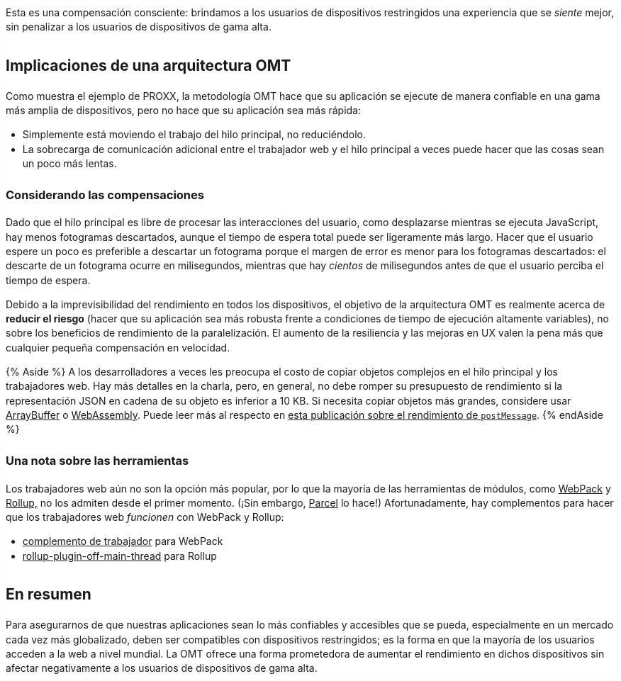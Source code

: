 Esta es una compensación consciente: brindamos a los usuarios de dispositivos restringidos una experiencia que se *siente* mejor, sin penalizar a los usuarios de dispositivos de gama alta.

## Implicaciones de una arquitectura OMT

Como muestra el ejemplo de PROXX, la metodología OMT hace que su aplicación se ejecute de manera confiable en una gama más amplia de dispositivos, pero no hace que su aplicación sea más rápida:

- Simplemente está moviendo el trabajo del hilo principal, no reduciéndolo.
- La sobrecarga de comunicación adicional entre el trabajador web y el hilo principal a veces puede hacer que las cosas sean un poco más lentas.

### Considerando las compensaciones

Dado que el hilo principal es libre de procesar las interacciones del usuario, como desplazarse mientras se ejecuta JavaScript, hay menos fotogramas descartados, aunque el tiempo de espera total puede ser ligeramente más largo. Hacer que el usuario espere un poco es preferible a descartar un fotograma porque el margen de error es menor para los fotogramas descartados: el descarte de un fotograma ocurre en milisegundos, mientras que hay *cientos* de milisegundos antes de que el usuario perciba el tiempo de espera.

Debido a la imprevisibilidad del rendimiento en todos los dispositivos, el objetivo de la arquitectura OMT es realmente acerca de **reducir el riesgo** (hacer que su aplicación sea más robusta frente a condiciones de tiempo de ejecución altamente variables), no sobre los beneficios de rendimiento de la paralelización. El aumento de la resiliencia y las mejoras en UX valen la pena más que cualquier pequeña compensación en velocidad.

{% Aside %} A los desarrolladores a veces les preocupa el costo de copiar objetos complejos en el hilo principal y los trabajadores web. Hay más detalles en la charla, pero, en general, no debe romper su presupuesto de rendimiento si la representación JSON en cadena de su objeto es inferior a 10 KB. Si necesita copiar objetos más grandes, considere usar [ArrayBuffer](https://developer.mozilla.org/docs/Web/JavaScript/Reference/Global_Objects/ArrayBuffer) o [WebAssembly](https://webassembly.org/). Puede leer más al respecto en [esta publicación sobre el rendimiento de `postMessage`](https://dassur.ma/things/is-postmessage-slow). {% endAside %}

### Una nota sobre las herramientas

Los trabajadores web aún no son la opción más popular, por lo que la mayoría de las herramientas de módulos, como [WebPack](https://webpack.js.org/) y [Rollup,](https://github.com/rollup/rollup) no los admiten desde el primer momento. (¡Sin embargo, [Parcel](https://parceljs.org/) lo hace!) Afortunadamente, hay complementos para hacer que los trabajadores web *funcionen* con WebPack y Rollup:

- [complemento de trabajador](https://github.com/GoogleChromeLabs/worker-plugin) para WebPack
- [rollup-plugin-off-main-thread](https://github.com/surma/rollup-plugin-off-main-thread) para Rollup

## En resumen

Para asegurarnos de que nuestras aplicaciones sean lo más confiables y accesibles que se pueda, especialmente en un mercado cada vez más globalizado, deben ser compatibles con dispositivos restringidos; es la forma en que la mayoría de los usuarios acceden a la web a nivel mundial. La OMT ofrece una forma prometedora de aumentar el rendimiento en dichos dispositivos sin afectar negativamente a los usuarios de dispositivos de gama alta.
